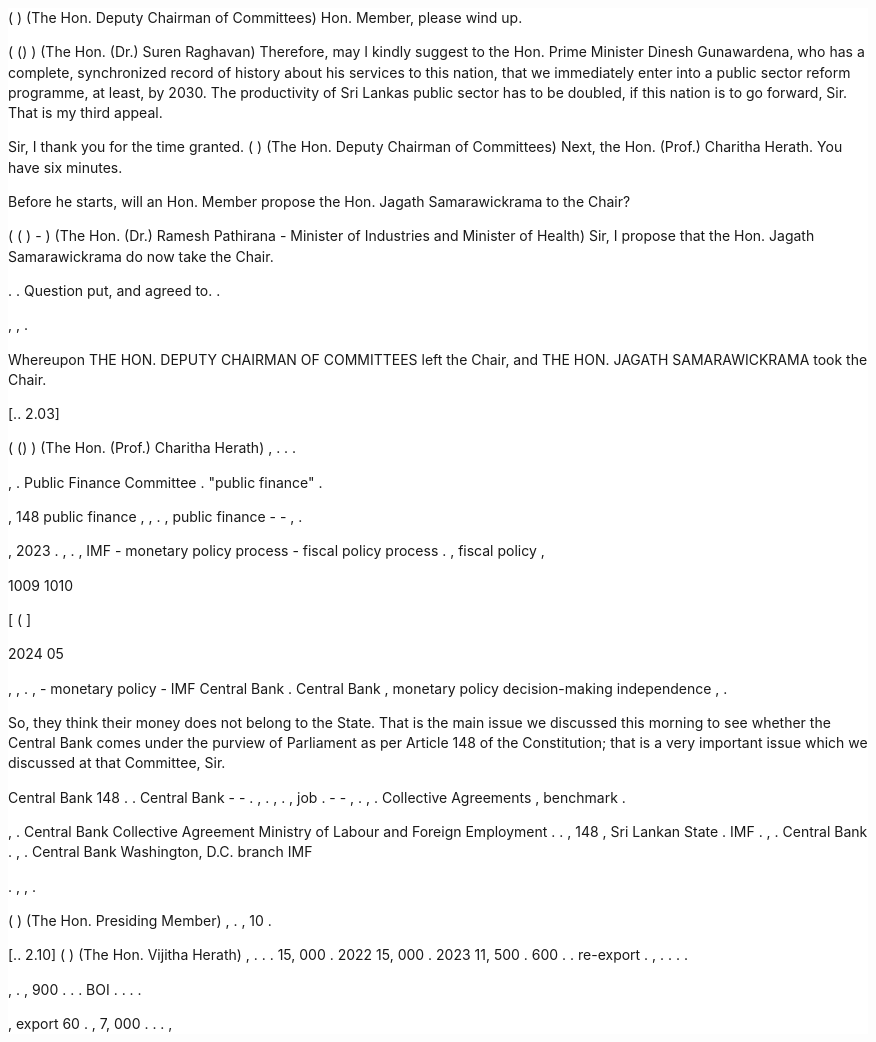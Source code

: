 ( ) (The Hon. Deputy Chairman of Committees) Hon. Member, please wind up.

( () ) (The Hon. (Dr.) Suren Raghavan) Therefore, may I kindly suggest to the Hon. Prime Minister Dinesh Gunawardena, who has a complete, synchronized record of history about his services to this nation, that we immediately enter into a public sector reform programme, at least, by 2030. The productivity of Sri Lankas public sector has to be doubled, if this nation is to go forward, Sir. That is my third appeal.

Sir, I thank you for the time granted. ( ) (The Hon. Deputy Chairman of Committees) Next, the Hon. (Prof.) Charitha Herath. You have six minutes.

Before he starts, will an Hon. Member propose the Hon. Jagath Samarawickrama to the Chair?

( ( ) - ) (The Hon. (Dr.) Ramesh Pathirana - Minister of Industries and Minister of Health) Sir, I propose that the Hon. Jagath Samarawickrama do now take the Chair.

. . Question put, and agreed to. .

, , .

Whereupon THE HON. DEPUTY CHAIRMAN OF COMMITTEES left the Chair, and THE HON. JAGATH SAMARAWICKRAMA took the Chair.

[.. 2.03]

( () ) (The Hon. (Prof.) Charitha Herath) , . . .

, . Public Finance Committee . "public finance" .

, 148 public finance , , . , public finance - - , .

, 2023 . , . , IMF - monetary policy process - fiscal policy process . , fiscal policy ,

1009 1010

[ ( ]

2024 05

, , . , - monetary policy - IMF Central Bank . Central Bank , monetary policy decision-making independence , .

So, they think their money does not belong to the State. That is the main issue we discussed this morning to see whether the Central Bank comes under the purview of Parliament as per Article 148 of the Constitution; that is a very important issue which we discussed at that Committee, Sir.

Central Bank 148 . . Central Bank - - . , . , . , job . - - , . , . Collective Agreements , benchmark .

, . Central Bank Collective Agreement Ministry of Labour and Foreign Employment . . , 148 , Sri Lankan State . IMF . , . Central Bank . , . Central Bank Washington, D.C. branch IMF

. , , .

( ) (The Hon. Presiding Member) , . , 10 .

[.. 2.10] ( ) (The Hon. Vijitha Herath) , . . . 15, 000 . 2022 15, 000 . 2023 11, 500 . 600 . . re-export . , . . . .

, . , 900 . . . BOI . . . .

, export 60 . , 7, 000 . . . ,
